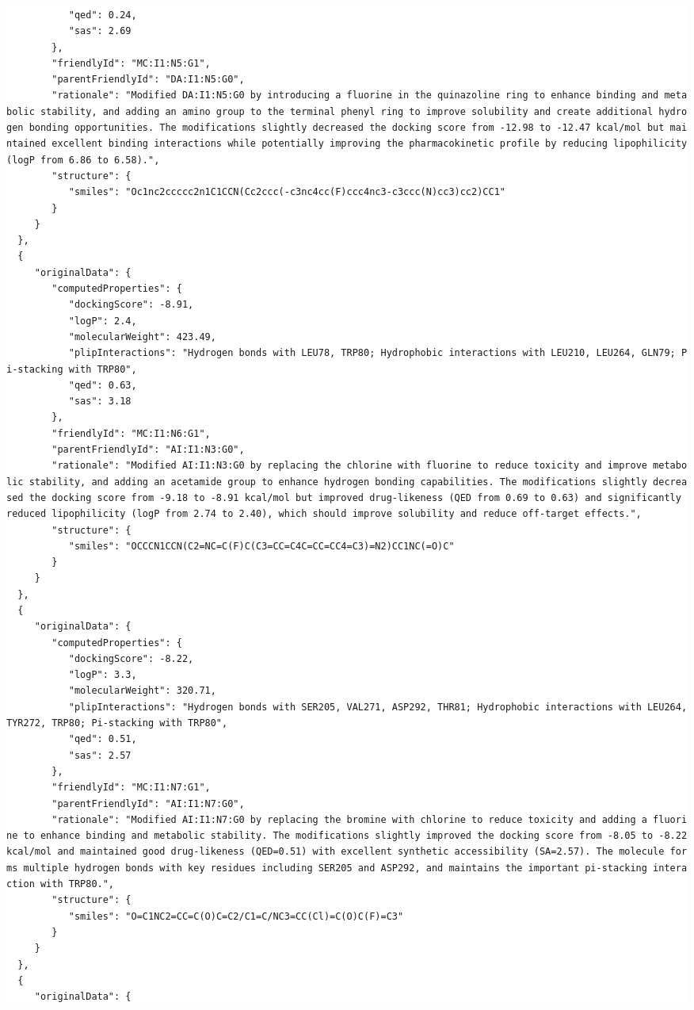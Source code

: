                "qed": 0.24,
               "sas": 2.69
            },
            "friendlyId": "MC:I1:N5:G1",
            "parentFriendlyId": "DA:I1:N5:G0",
            "rationale": "Modified DA:I1:N5:G0 by introducing a fluorine in the quinazoline ring to enhance binding and metabolic stability, and adding an amino group to the terminal phenyl ring to improve solubility and create additional hydrogen bonding opportunities. The modifications slightly decreased the docking score from -12.98 to -12.47 kcal/mol but maintained excellent binding interactions while potentially improving the pharmacokinetic profile by reducing lipophilicity (logP from 6.86 to 6.58).",
            "structure": {
               "smiles": "Oc1nc2ccccc2n1C1CCN(Cc2ccc(-c3nc4cc(F)ccc4nc3-c3ccc(N)cc3)cc2)CC1"
            }
         }
      },
      {
         "originalData": {
            "computedProperties": {
               "dockingScore": -8.91,
               "logP": 2.4,
               "molecularWeight": 423.49,
               "plipInteractions": "Hydrogen bonds with LEU78, TRP80; Hydrophobic interactions with LEU210, LEU264, GLN79; Pi-stacking with TRP80",
               "qed": 0.63,
               "sas": 3.18
            },
            "friendlyId": "MC:I1:N6:G1",
            "parentFriendlyId": "AI:I1:N3:G0",
            "rationale": "Modified AI:I1:N3:G0 by replacing the chlorine with fluorine to reduce toxicity and improve metabolic stability, and adding an acetamide group to enhance hydrogen bonding capabilities. The modifications slightly decreased the docking score from -9.18 to -8.91 kcal/mol but improved drug-likeness (QED from 0.69 to 0.63) and significantly reduced lipophilicity (logP from 2.74 to 2.40), which should improve solubility and reduce off-target effects.",
            "structure": {
               "smiles": "OCCCN1CCN(C2=NC=C(F)C(C3=CC=C4C=CC=CC4=C3)=N2)CC1NC(=O)C"
            }
         }
      },
      {
         "originalData": {
            "computedProperties": {
               "dockingScore": -8.22,
               "logP": 3.3,
               "molecularWeight": 320.71,
               "plipInteractions": "Hydrogen bonds with SER205, VAL271, ASP292, THR81; Hydrophobic interactions with LEU264, TYR272, TRP80; Pi-stacking with TRP80",
               "qed": 0.51,
               "sas": 2.57
            },
            "friendlyId": "MC:I1:N7:G1",
            "parentFriendlyId": "AI:I1:N7:G0",
            "rationale": "Modified AI:I1:N7:G0 by replacing the bromine with chlorine to reduce toxicity and adding a fluorine to enhance binding and metabolic stability. The modifications slightly improved the docking score from -8.05 to -8.22 kcal/mol and maintained good drug-likeness (QED=0.51) with excellent synthetic accessibility (SA=2.57). The molecule forms multiple hydrogen bonds with key residues including SER205 and ASP292, and maintains the important pi-stacking interaction with TRP80.",
            "structure": {
               "smiles": "O=C1NC2=CC=C(O)C=C2/C1=C/NC3=CC(Cl)=C(O)C(F)=C3"
            }
         }
      },
      {
         "originalData": {